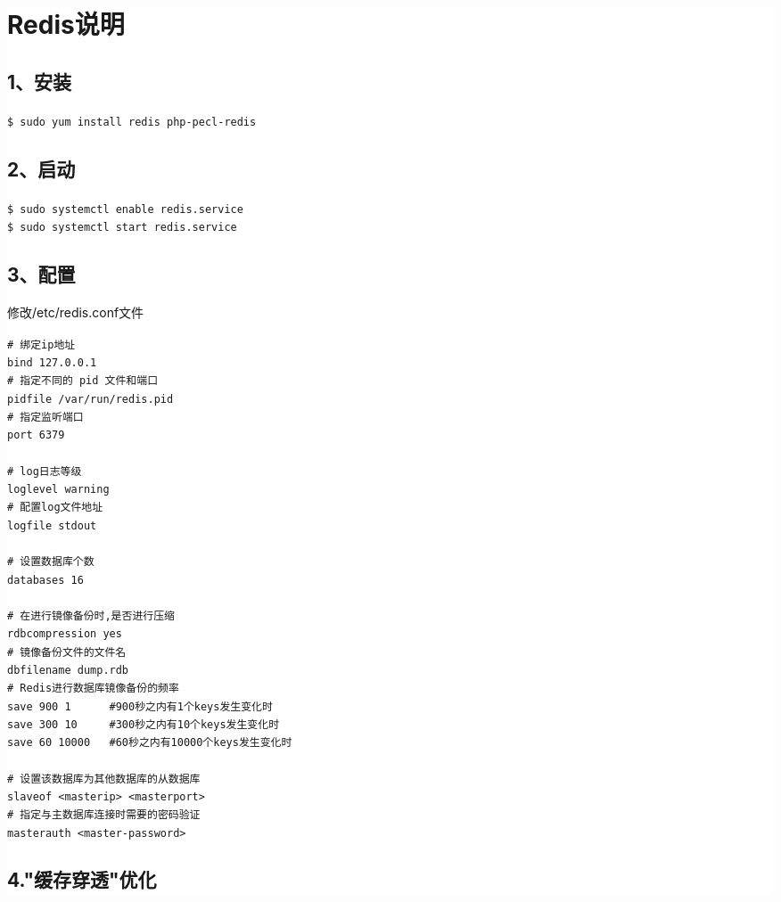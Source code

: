 # Redis说明

## 1、安装

````
$ sudo yum install redis php-pecl-redis
````

## 2、启动

````
$ sudo systemctl enable redis.service
$ sudo systemctl start redis.service
````

## 3、配置

修改/etc/redis.conf文件

````
# 绑定ip地址
bind 127.0.0.1
# 指定不同的 pid 文件和端口
pidfile /var/run/redis.pid
# 指定监听端口
port 6379

# log日志等级
loglevel warning
# 配置log文件地址
logfile stdout

# 设置数据库个数
databases 16

# 在进行镜像备份时,是否进行压缩
rdbcompression yes
# 镜像备份文件的文件名
dbfilename dump.rdb
# Redis进行数据库镜像备份的频率
save 900 1      #900秒之内有1个keys发生变化时
save 300 10     #300秒之内有10个keys发生变化时
save 60 10000   #60秒之内有10000个keys发生变化时

# 设置该数据库为其他数据库的从数据库
slaveof <masterip> <masterport>
# 指定与主数据库连接时需要的密码验证
masterauth <master-password>
````

## 4."缓存穿透"优化
